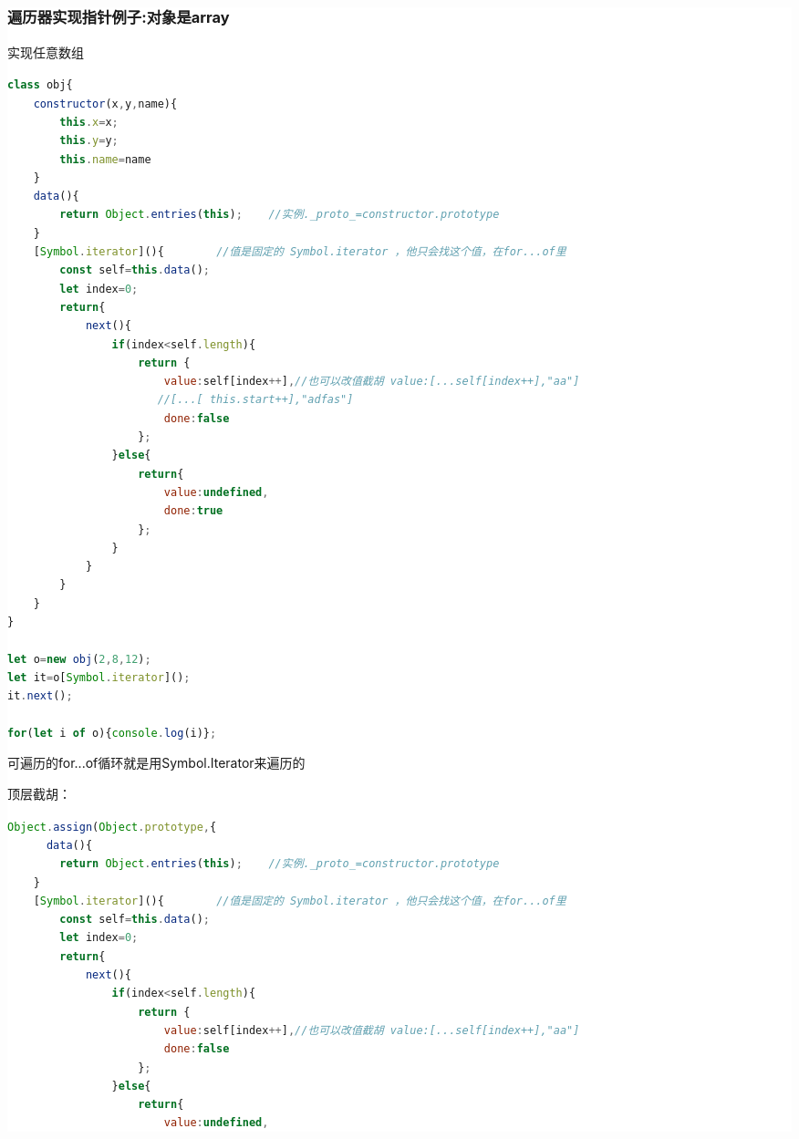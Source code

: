 ### 遍历器实现指针例子:对象是array

实现任意数组

```js
class obj{
    constructor(x,y,name){
        this.x=x;
        this.y=y;
        this.name=name
    }
    data(){
        return Object.entries(this);	//实例._proto_=constructor.prototype
    }
    [Symbol.iterator](){		//值是固定的 Symbol.iterator ，他只会找这个值，在for...of里
        const self=this.data();
        let index=0;
        return{
            next(){
                if(index<self.length){
                    return {
                        value:self[index++],//也可以改值截胡 value:[...self[index++],"aa"]
                       //[...[ this.start++],"adfas"]
                        done:false
                    };
                }else{
                    return{
                        value:undefined,
                        done:true
                    };
                }
            }
        }
    }
}

let o=new obj(2,8,12);
let it=o[Symbol.iterator]();
it.next();

for(let i of o){console.log(i)};
```

可遍历的for...of循环就是用Symbol.Iterator来遍历的



顶层截胡：

```js
Object.assign(Object.prototype,{
      data(){
        return Object.entries(this);	//实例._proto_=constructor.prototype
    }
    [Symbol.iterator](){		//值是固定的 Symbol.iterator ，他只会找这个值，在for...of里
        const self=this.data();
        let index=0;
        return{
            next(){
                if(index<self.length){
                    return {
                        value:self[index++],//也可以改值截胡 value:[...self[index++],"aa"]
                        done:false
                    };
                }else{
                    return{
                        value:undefined,
```